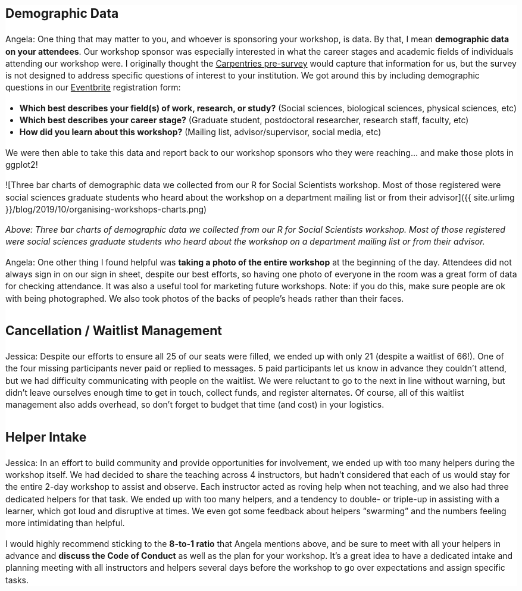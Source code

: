 ## Demographic Data 

Angela: One thing that may matter to you, and whoever is sponsoring your workshop, is data. By that, I mean **demographic data on your attendees**. Our workshop sponsor was especially interested in what the career stages and academic fields of individuals attending our workshop were. I originally thought the [Carpentries pre-survey](https://www.surveymonkey.com/r/dcpreworkshopassessment) would capture that information for us, but the survey is not designed to address specific questions of interest to your institution. We got around this by including demographic questions in our [Eventbrite](https://www.eventbrite.com/) registration form:

- **Which best describes your field(s) of work, research, or study?** (Social sciences, biological sciences, physical sciences, etc)
- **Which best describes your career stage?** (Graduate student, postdoctoral researcher, research staff, faculty, etc)
- **How did you learn about this workshop?** (Mailing list, advisor/supervisor, social media, etc)

We were then able to take this data and report back to our workshop sponsors who they were reaching… and make those plots in ggplot2!

![Three bar charts of demographic data we collected from our R for Social Scientists workshop. Most of those registered were social sciences graduate students who heard about the workshop on a department mailing list or from their advisor]({{ site.urlimg }}/blog/2019/10/organising-workshops-charts.png)

_Above: Three bar charts of demographic data we collected from our R for Social Scientists workshop. Most of those registered were social sciences graduate students who heard about the workshop on a department mailing list or from their advisor._


Angela: One other thing I found helpful was **taking a photo of the entire workshop** at the beginning of the day. Attendees did not always sign in on our sign in sheet, despite our best efforts, so having one photo of everyone in the room was a great form of data for checking attendance. It was also a useful tool for marketing future workshops. Note: if you do this, make sure people are ok with being photographed. We also took photos of the backs of people’s heads rather than their faces.

## Cancellation / Waitlist Management

Jessica: Despite our efforts to ensure all 25 of our seats were filled, we ended up with only 21 (despite a waitlist of 66!). One of the four missing participants never paid or replied to messages. 5 paid participants let us know in advance they couldn’t attend, but we had difficulty communicating with people on the waitlist. We were reluctant to go to the next in line without warning, but didn’t leave ourselves enough time to get in touch, collect funds, and register alternates. Of course, all of this waitlist management also adds overhead, so don’t forget to budget that time (and cost) in your logistics. 
	
## Helper Intake 

Jessica: In an effort to build community and provide opportunities for involvement, we ended up with too many helpers during the workshop itself. We had decided to share the teaching across 4 instructors, but hadn’t considered that each of us would stay for the entire 2-day workshop to assist and observe. Each instructor acted as roving help when not teaching, and we also had three dedicated helpers for that task. We ended up with too many helpers, and a tendency to double- or triple-up in assisting with a learner, which got loud and disruptive at times. We even got some feedback about helpers “swarming” and the numbers feeling more intimidating than helpful. 

I would highly recommend sticking to the **8-to-1 ratio** that Angela mentions above, and be sure to meet with all your helpers in advance and **discuss the Code of Conduct** as well as the plan for your workshop. It’s a great idea to have a dedicated intake and planning meeting with all instructors and helpers several days before the workshop to go over expectations and assign specific tasks. 
